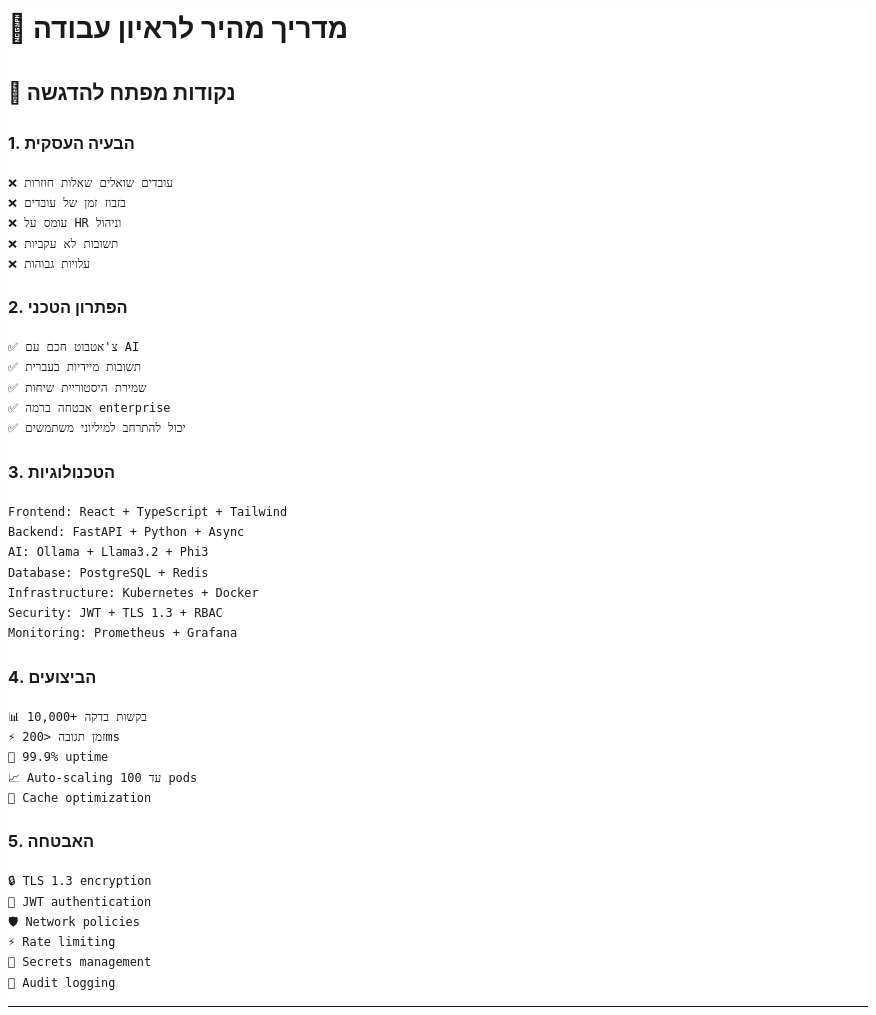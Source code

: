 # 🚀 מדריך מהיר לראיון עבודה

## 🎯 נקודות מפתח להדגשה

### 1. הבעיה העסקית
```
❌ עובדים שואלים שאלות חוזרות
❌ בזבוז זמן של עובדים
❌ עומס על HR וניהול
❌ תשובות לא עקביות
❌ עלויות גבוהות
```

### 2. הפתרון הטכני
```
✅ צ'אטבוט חכם עם AI
✅ תשובות מיידיות בעברית
✅ שמירת היסטוריית שיחות
✅ אבטחה ברמה enterprise
✅ יכול להתרחב למיליוני משתמשים
```

### 3. הטכנולוגיות
```
Frontend: React + TypeScript + Tailwind
Backend: FastAPI + Python + Async
AI: Ollama + Llama3.2 + Phi3
Database: PostgreSQL + Redis
Infrastructure: Kubernetes + Docker
Security: JWT + TLS 1.3 + RBAC
Monitoring: Prometheus + Grafana
```

### 4. הביצועים
```
📊 10,000+ בקשות בדקה
⚡ זמן תגובה <200ms
🔄 99.9% uptime
📈 Auto-scaling עד 100 pods
💾 Cache optimization
```

### 5. האבטחה
```
🔒 TLS 1.3 encryption
🔑 JWT authentication
🛡️ Network policies
⚡ Rate limiting
🔐 Secrets management
📝 Audit logging
```

---